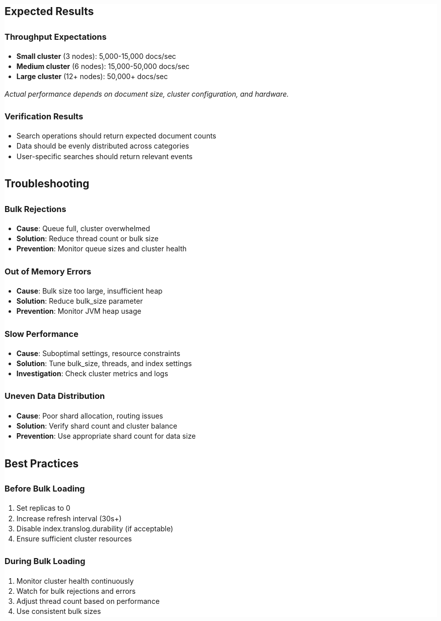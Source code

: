 ## Expected Results

### Throughput Expectations
- **Small cluster** (3 nodes): 5,000-15,000 docs/sec
- **Medium cluster** (6 nodes): 15,000-50,000 docs/sec  
- **Large cluster** (12+ nodes): 50,000+ docs/sec

*Actual performance depends on document size, cluster configuration, and hardware.*

### Verification Results
- Search operations should return expected document counts
- Data should be evenly distributed across categories
- User-specific searches should return relevant events

## Troubleshooting

### Bulk Rejections
- **Cause**: Queue full, cluster overwhelmed
- **Solution**: Reduce thread count or bulk size
- **Prevention**: Monitor queue sizes and cluster health

### Out of Memory Errors
- **Cause**: Bulk size too large, insufficient heap
- **Solution**: Reduce bulk_size parameter
- **Prevention**: Monitor JVM heap usage

### Slow Performance
- **Cause**: Suboptimal settings, resource constraints
- **Solution**: Tune bulk_size, threads, and index settings
- **Investigation**: Check cluster metrics and logs

### Uneven Data Distribution
- **Cause**: Poor shard allocation, routing issues
- **Solution**: Verify shard count and cluster balance
- **Prevention**: Use appropriate shard count for data size

## Best Practices

### Before Bulk Loading
1. Set replicas to 0
2. Increase refresh interval (30s+)
3. Disable index.translog.durability (if acceptable)
4. Ensure sufficient cluster resources

### During Bulk Loading
1. Monitor cluster health continuously
2. Watch for bulk rejections and errors
3. Adjust thread count based on performance
4. Use consistent bulk sizes

